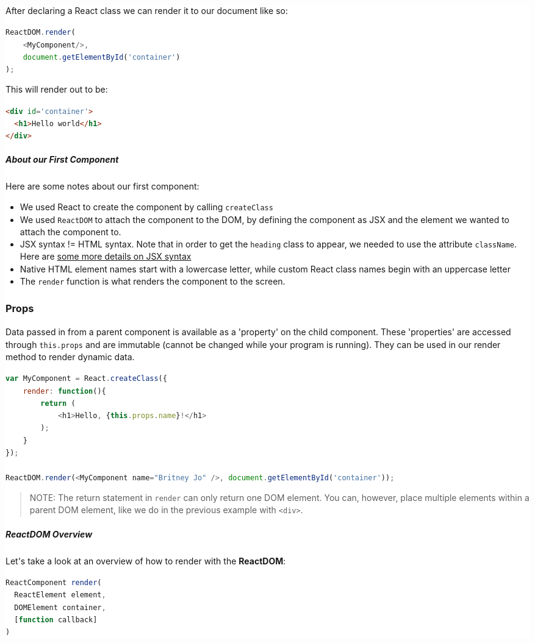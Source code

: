 After declaring a React class we can render it to our document like so:

```js
ReactDOM.render(
    <MyComponent/>,
    document.getElementById('container')
);
```

This will render out to be:

```html
<div id='container'>
  <h1>Hello world</h1>
</div>
```

##### About our First Component

Here are some notes about our first component:

- We used React to create the component by calling `createClass`
- We used `ReactDOM` to attach the component to the DOM, by defining the component as JSX and the element we wanted to attach the component to.
- JSX syntax != HTML syntax. Note that in order to get the `heading` class to appear, we needed to use the attribute `className`. Here are [some more details on JSX syntax](https://facebook.github.io/react/docs/jsx-in-depth.html)
- Native HTML element names start with a lowercase letter, while custom React class names begin with an uppercase letter
- The `render` function is what renders the component to the screen.

### Props

Data passed in from a parent component is available as a 'property' on the child component. These 'properties' are accessed through `this.props` and are immutable (cannot be changed while your program is running). They can be used in our render method to render dynamic data. 

```Javascript
var MyComponent = React.createClass({
    render: function(){
        return (
            <h1>Hello, {this.props.name}!</h1>
        );
    }
});

ReactDOM.render(<MyComponent name="Britney Jo" />, document.getElementById('container'));
```

> NOTE: The return statement in `render` can only return one DOM element. You can, however, place multiple elements within a parent DOM element, like we do in the previous example with `<div>`.

##### ReactDOM Overview 

Let's take a look at an overview of how to render with the **ReactDOM**:

```Javascript
ReactComponent render(
  ReactElement element,
  DOMElement container,
  [function callback]
)
```
